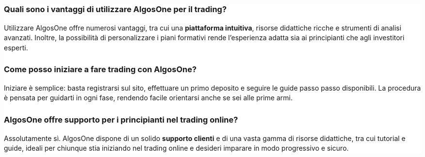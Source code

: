 ### Quali sono i vantaggi di utilizzare AlgosOne per il trading?  
Utilizzare AlgosOne offre numerosi vantaggi, tra cui una **piattaforma intuitiva**, risorse didattiche ricche e strumenti di analisi avanzati. Inoltre, la possibilità di personalizzare i piani formativi rende l’esperienza adatta sia ai principianti che agli investitori esperti.  

### Come posso iniziare a fare trading con AlgosOne?  
Iniziare è semplice: basta registrarsi sul sito, effettuare un primo deposito e seguire le guide passo passo disponibili. La procedura è pensata per guidarti in ogni fase, rendendo facile orientarsi anche se sei alle prime armi.  

### AlgosOne offre supporto per i principianti nel trading online?  
Assolutamente sì. AlgosOne dispone di un solido **supporto clienti** e di una vasta gamma di risorse didattiche, tra cui tutorial e guide, ideali per chiunque stia iniziando nel trading online e desideri imparare in modo progressivo e sicuro.